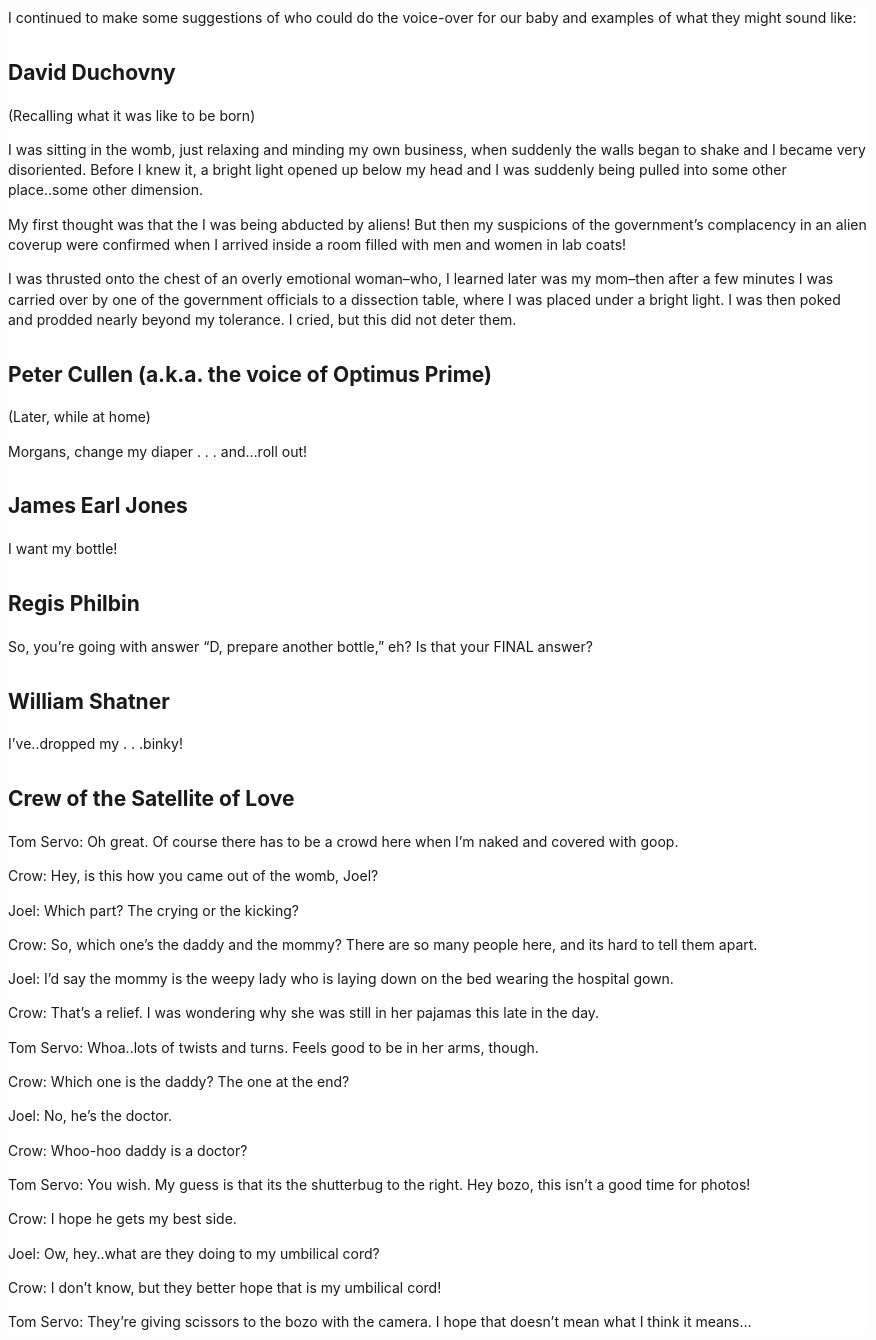 I continued to make some suggestions of who could do the voice-over for our baby and examples of what they might sound like:
<h2>David Duchovny</h2>
(Recalling what it was like to be born)

I was sitting in the womb, just relaxing and minding my own business, when suddenly the walls began to shake and I became very disoriented. Before I knew it, a bright light opened up below my head and I was suddenly being pulled into some other place..some other dimension.

My first thought was that the I was being abducted by aliens! But then my suspicions of the government’s complacency in an alien coverup were confirmed when I arrived inside a room filled with men and women in lab coats!

I was thrusted onto the chest of an overly emotional woman–who, I learned later was my mom–then after a few minutes I was carried over by one of the government officials to a dissection table, where I was placed under a bright light. I was then poked and prodded nearly beyond my tolerance. I cried, but this did not deter them.
<h2>Peter Cullen (a.k.a. the voice of Optimus Prime)</h2>
(Later, while at home)

Morgans, change my diaper . . . and…roll out!
<h2>James Earl Jones</h2>
I want my bottle!
<h2>Regis Philbin</h2>
So, you’re going with answer “D, prepare another bottle,” eh? Is that your FINAL answer?
<h2>William Shatner</h2>
I’ve..dropped my . . .binky!
<h2>Crew of the Satellite of Love</h2>
Tom Servo: Oh great. Of course there has to be a crowd here when I’m naked and covered with goop.

Crow: Hey, is this how you came out of the womb, Joel?

Joel: Which part? The crying or the kicking?

Crow: So, which one’s the daddy and the mommy? There are so many people here, and its hard to tell them apart.

Joel: I’d say the mommy is the weepy lady who is laying down on the bed wearing the hospital gown.

Crow: That’s a relief. I was wondering why she was still in her pajamas this late in the day.

Tom Servo: Whoa..lots of twists and turns. Feels good to be in her arms, though.

Crow: Which one is the daddy? The one at the end?

Joel: No, he’s the doctor.

Crow: Whoo-hoo daddy is a doctor?

Tom Servo: You wish. My guess is that its the shutterbug to the right. Hey bozo, this isn’t a good time for photos!

Crow: I hope he gets my best side.

Joel: Ow, hey..what are they doing to my umbilical cord?

Crow: I don’t know, but they better hope that is my umbilical cord!

Tom Servo: They’re giving scissors to the bozo with the camera. I hope that doesn’t mean what I think it means…
